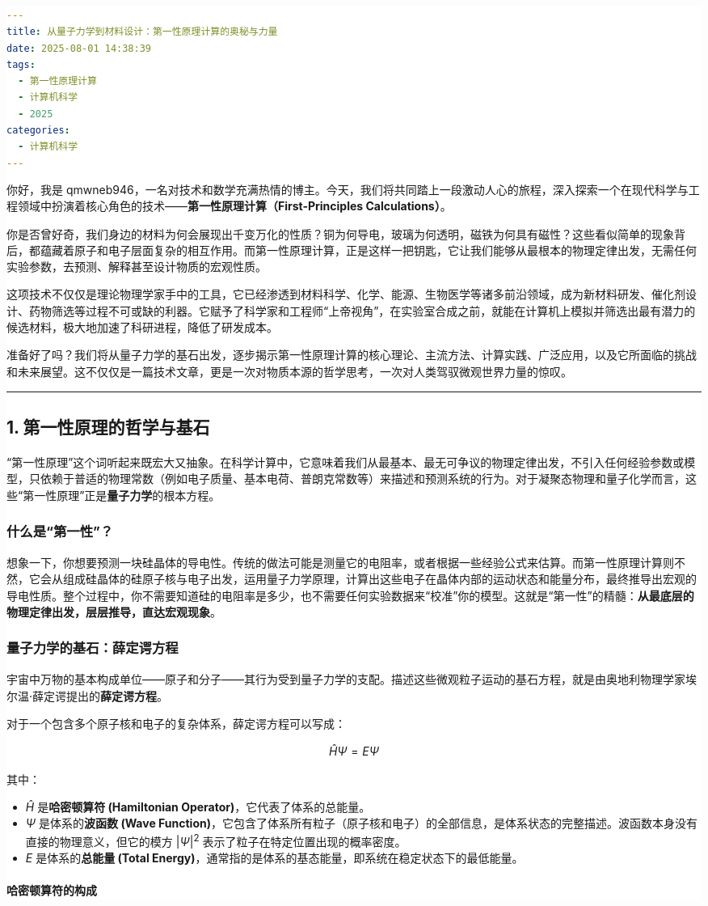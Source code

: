 ```yaml
---
title: 从量子力学到材料设计：第一性原理计算的奥秘与力量
date: 2025-08-01 14:38:39
tags:
  - 第一性原理计算
  - 计算机科学
  - 2025
categories:
  - 计算机科学
---
```


你好，我是 qmwneb946，一名对技术和数学充满热情的博主。今天，我们将共同踏上一段激动人心的旅程，深入探索一个在现代科学与工程领域中扮演着核心角色的技术——**第一性原理计算（First-Principles Calculations）**。

你是否曾好奇，我们身边的材料为何会展现出千变万化的性质？铜为何导电，玻璃为何透明，磁铁为何具有磁性？这些看似简单的现象背后，都蕴藏着原子和电子层面复杂的相互作用。而第一性原理计算，正是这样一把钥匙，它让我们能够从最根本的物理定律出发，无需任何实验参数，去预测、解释甚至设计物质的宏观性质。

这项技术不仅仅是理论物理学家手中的工具，它已经渗透到材料科学、化学、能源、生物医学等诸多前沿领域，成为新材料研发、催化剂设计、药物筛选等过程不可或缺的利器。它赋予了科学家和工程师“上帝视角”，在实验室合成之前，就能在计算机上模拟并筛选出最有潜力的候选材料，极大地加速了科研进程，降低了研发成本。

准备好了吗？我们将从量子力学的基石出发，逐步揭示第一性原理计算的核心理论、主流方法、计算实践、广泛应用，以及它所面临的挑战和未来展望。这不仅仅是一篇技术文章，更是一次对物质本源的哲学思考，一次对人类驾驭微观世界力量的惊叹。

---

## 1. 第一性原理的哲学与基石

“第一性原理”这个词听起来既宏大又抽象。在科学计算中，它意味着我们从最基本、最无可争议的物理定律出发，不引入任何经验参数或模型，只依赖于普适的物理常数（例如电子质量、基本电荷、普朗克常数等）来描述和预测系统的行为。对于凝聚态物理和量子化学而言，这些“第一性原理”正是**量子力学**的根本方程。

### 什么是“第一性”？

想象一下，你想要预测一块硅晶体的导电性。传统的做法可能是测量它的电阻率，或者根据一些经验公式来估算。而第一性原理计算则不然，它会从组成硅晶体的硅原子核与电子出发，运用量子力学原理，计算出这些电子在晶体内部的运动状态和能量分布，最终推导出宏观的导电性质。整个过程中，你不需要知道硅的电阻率是多少，也不需要任何实验数据来“校准”你的模型。这就是“第一性”的精髓：**从最底层的物理定律出发，层层推导，直达宏观现象**。

### 量子力学的基石：薛定谔方程

宇宙中万物的基本构成单位——原子和分子——其行为受到量子力学的支配。描述这些微观粒子运动的基石方程，就是由奥地利物理学家埃尔温·薛定谔提出的**薛定谔方程**。

对于一个包含多个原子核和电子的复杂体系，薛定谔方程可以写成：

$$
\hat{H}\Psi = E\Psi
$$

其中：
- $\hat{H}$ 是**哈密顿算符 (Hamiltonian Operator)**，它代表了体系的总能量。
- $\Psi$ 是体系的**波函数 (Wave Function)**，它包含了体系所有粒子（原子核和电子）的全部信息，是体系状态的完整描述。波函数本身没有直接的物理意义，但它的模方 $|\Psi|^2$ 表示了粒子在特定位置出现的概率密度。
- $E$ 是体系的**总能量 (Total Energy)**，通常指的是体系的基态能量，即系统在稳定状态下的最低能量。

#### 哈密顿算符的构成
